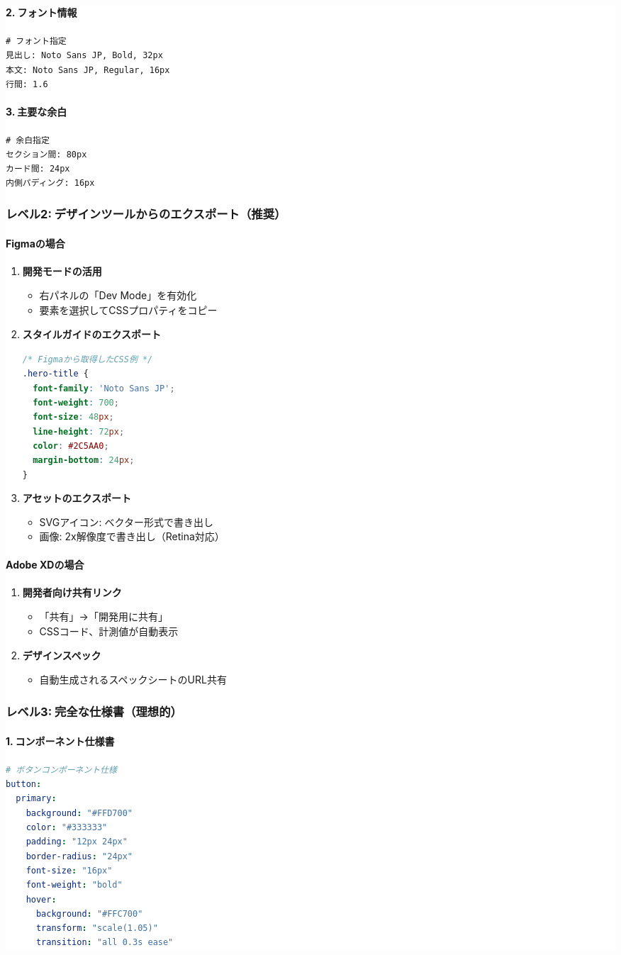 #### 2. フォント情報
```text
# フォント指定
見出し: Noto Sans JP, Bold, 32px
本文: Noto Sans JP, Regular, 16px
行間: 1.6
```

#### 3. 主要な余白
```text
# 余白指定
セクション間: 80px
カード間: 24px
内側パディング: 16px
```

### レベル2: デザインツールからのエクスポート（推奨）

#### Figmaの場合
1. **開発モードの活用**
   - 右パネルの「Dev Mode」を有効化
   - 要素を選択してCSSプロパティをコピー

2. **スタイルガイドのエクスポート**
   ```css
   /* Figmaから取得したCSS例 */
   .hero-title {
     font-family: 'Noto Sans JP';
     font-weight: 700;
     font-size: 48px;
     line-height: 72px;
     color: #2C5AA0;
     margin-bottom: 24px;
   }
   ```

3. **アセットのエクスポート**
   - SVGアイコン: ベクター形式で書き出し
   - 画像: 2x解像度で書き出し（Retina対応）

#### Adobe XDの場合
1. **開発者向け共有リンク**
   - 「共有」→「開発用に共有」
   - CSSコード、計測値が自動表示

2. **デザインスペック**
   - 自動生成されるスペックシートのURL共有

### レベル3: 完全な仕様書（理想的）

#### 1. コンポーネント仕様書
```yaml
# ボタンコンポーネント仕様
button:
  primary:
    background: "#FFD700"
    color: "#333333"
    padding: "12px 24px"
    border-radius: "24px"
    font-size: "16px"
    font-weight: "bold"
    hover:
      background: "#FFC700"
      transform: "scale(1.05)"
      transition: "all 0.3s ease"
```